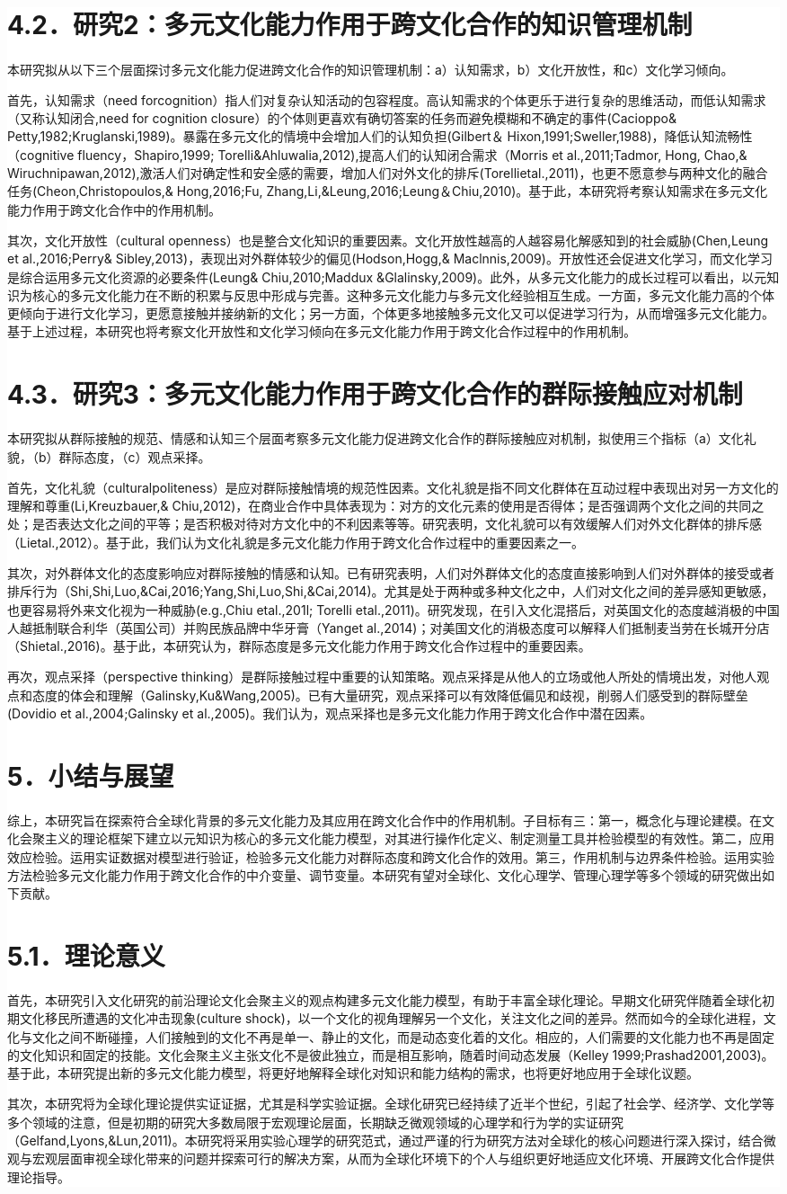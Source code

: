 # 4.2．研究2：多元文化能力作用于跨文化合作的知识管理机制

本研究拟从以下三个层面探讨多元文化能力促进跨文化合作的知识管理机制：a）认知需求，b）文化开放性，和c）文化学习倾向。

首先，认知需求（need forcognition）指人们对复杂认知活动的包容程度。高认知需求的个体更乐于进行复杂的思维活动，而低认知需求（又称认知闭合,need for cognition closure）的个体则更喜欢有确切答案的任务而避免模糊和不确定的事件(Cacioppo& Petty,1982;Kruglanski,1989)。暴露在多元文化的情境中会增加人们的认知负担(Gilbert＆ Hixon,1991;Sweller,1988)，降低认知流畅性（cognitive fluency，Shapiro,1999; Torelli&Ahluwalia,2012),提高人们的认知闭合需求（Morris et al.,2011;Tadmor, Hong, Chao,& Wiruchnipawan,2012),激活人们对确定性和安全感的需要，增加人们对外文化的排斥(Torellietal.,2011)，也更不愿意参与两种文化的融合任务(Cheon,Christopoulos,& Hong,2016;Fu, Zhang,Li,&Leung,2016;Leung＆Chiu,2010)。基于此，本研究将考察认知需求在多元文化能力作用于跨文化合作中的作用机制。

其次，文化开放性（cultural openness）也是整合文化知识的重要因素。文化开放性越高的人越容易化解感知到的社会威胁(Chen,Leung et al.,2016;Perry& Sibley,2013)，表现出对外群体较少的偏见(Hodson,Hogg,& Maclnnis,2009)。开放性还会促进文化学习，而文化学习是综合运用多元文化资源的必要条件(Leung& Chiu,2010;Maddux &Glalinsky,2009)。此外，从多元文化能力的成长过程可以看出，以元知识为核心的多元文化能力在不断的积累与反思中形成与完善。这种多元文化能力与多元文化经验相互生成。一方面，多元文化能力高的个体更倾向于进行文化学习，更愿意接触并接纳新的文化；另一方面，个体更多地接触多元文化又可以促进学习行为，从而增强多元文化能力。基于上述过程，本研究也将考察文化开放性和文化学习倾向在多元文化能力作用于跨文化合作过程中的作用机制。

# 4.3．研究3：多元文化能力作用于跨文化合作的群际接触应对机制

本研究拟从群际接触的规范、情感和认知三个层面考察多元文化能力促进跨文化合作的群际接触应对机制，拟使用三个指标（a）文化礼貌，（b）群际态度，（c）观点采择。

首先，文化礼貌（culturalpoliteness）是应对群际接触情境的规范性因素。文化礼貌是指不同文化群体在互动过程中表现出对另一方文化的理解和尊重(Li,Kreuzbauer,& Chiu,2012)，在商业合作中具体表现为：对方的文化元素的使用是否得体；是否强调两个文化之间的共同之处；是否表达文化之间的平等；是否积极对待对方文化中的不利因素等等。研究表明，文化礼貌可以有效缓解人们对外文化群体的排斥感（Lietal.,2012）。基于此，我们认为文化礼貌是多元文化能力作用于跨文化合作过程中的重要因素之一。

其次，对外群体文化的态度影响应对群际接触的情感和认知。已有研究表明，人们对外群体文化的态度直接影响到人们对外群体的接受或者排斥行为（Shi,Shi,Luo,&Cai,2016;Yang,Shi,Luo,Shi,&Cai,2014)。尤其是处于两种或多种文化之中，人们对文化之间的差异感知更敏感，也更容易将外来文化视为一种威胁(e.g.,Chiu etal.,201l; Torelli etal.,2011)。研究发现，在引入文化混搭后，对英国文化的态度越消极的中国人越抵制联合利华（英国公司）并购民族品牌中华牙膏（Yanget al.,2014)；对美国文化的消极态度可以解释人们抵制麦当劳在长城开分店（Shietal.,2016)。基于此，本研究认为，群际态度是多元文化能力作用于跨文化合作过程中的重要因素。

再次，观点采择（perspective thinking）是群际接触过程中重要的认知策略。观点采择是从他人的立场或他人所处的情境出发，对他人观点和态度的体会和理解（Galinsky,Ku&Wang,2005)。已有大量研究，观点采择可以有效降低偏见和歧视，削弱人们感受到的群际壁垒(Dovidio et al.,2004;Galinsky et al.,2005)。我们认为，观点采择也是多元文化能力作用于跨文化合作中潜在因素。

# 5．小结与展望

综上，本研究旨在探索符合全球化背景的多元文化能力及其应用在跨文化合作中的作用机制。子目标有三：第一，概念化与理论建模。在文化会聚主义的理论框架下建立以元知识为核心的多元文化能力模型，对其进行操作化定义、制定测量工具并检验模型的有效性。第二，应用效应检验。运用实证数据对模型进行验证，检验多元文化能力对群际态度和跨文化合作的效用。第三，作用机制与边界条件检验。运用实验方法检验多元文化能力作用于跨文化合作的中介变量、调节变量。本研究有望对全球化、文化心理学、管理心理学等多个领域的研究做出如下贡献。

# 5.1．理论意义

首先，本研究引入文化研究的前沿理论文化会聚主义的观点构建多元文化能力模型，有助于丰富全球化理论。早期文化研究伴随着全球化初期文化移民所遭遇的文化冲击现象(culture shock)，以一个文化的视角理解另一个文化，关注文化之间的差异。然而如今的全球化进程，文化与文化之间不断碰撞，人们接触到的文化不再是单一、静止的文化，而是动态变化着的文化。相应的，人们需要的文化能力也不再是固定的文化知识和固定的技能。文化会聚主义主张文化不是彼此独立，而是相互影响，随着时间动态发展（Kelley 1999;Prashad2001,2003)。基于此，本研究提出新的多元文化能力模型，将更好地解释全球化对知识和能力结构的需求，也将更好地应用于全球化议题。

其次，本研究将为全球化理论提供实证证据，尤其是科学实验证据。全球化研究已经持续了近半个世纪，引起了社会学、经济学、文化学等多个领域的注意，但是初期的研究大多数局限于宏观理论层面，长期缺乏微观领域的心理学和行为学的实证研究（Gelfand,Lyons,&Lun,2011)。本研究将采用实验心理学的研究范式，通过严谨的行为研究方法对全球化的核心问题进行深入探讨，结合微观与宏观层面审视全球化带来的问题并探索可行的解决方案，从而为全球化环境下的个人与组织更好地适应文化环境、开展跨文化合作提供理论指导。
